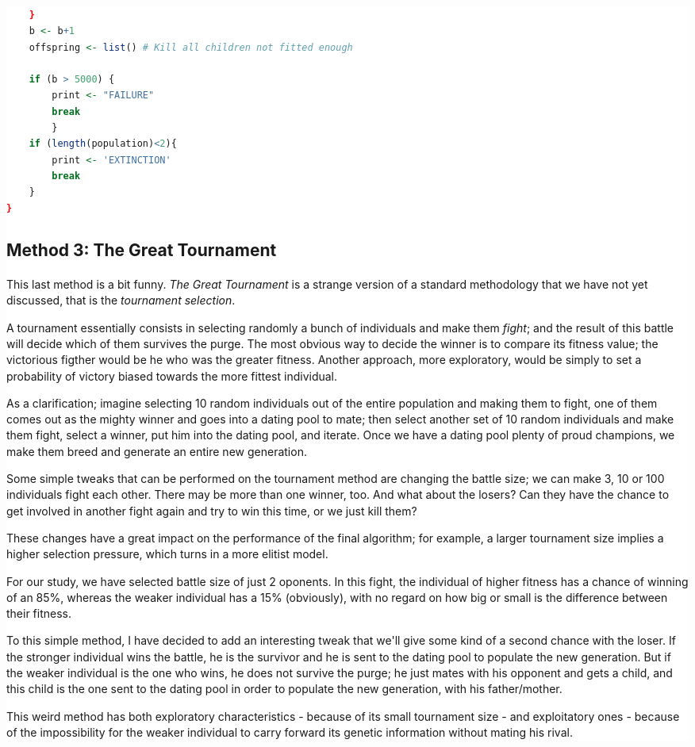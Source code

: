 ```r
	}
	b <- b+1
	offspring <- list() # Kill all children not fitted enough

	if (b > 5000) {
		print <- "FAILURE"
		break
		}
	if (length(population)<2){
		print <- 'EXTINCTION'
		break
	}
}
```



## Method 3: The Great Tournament

This last method is a bit funny. *The Great Tournament* is a strange version of a standard methodology that we have not yet discussed, that is the *tournament selection*.

A tournament essentially consists in selecting randomly a bunch of individuals and make them *fight*; and the result of this battle will decide which of them survives the purge. The most obvious way to decide the winner is to compare its fitness value; the victorious figther would be he who was the greater fitness. Another approach, more exploratory, would be simply to set a probability of victory biased towards the more fittest individual.

As a clarification; imagine selecting 10 random individuals out of the entire population and making them to fight, one of them comes out as the mighty winner and goes into a dating pool to mate; then select another set of 10 random individuals and make them fight, select a winner, put him into the dating pool, and iterate. Once we have a dating pool plenty of proud champions, we make them breed and generate an entire new generation.

Some simple tweaks that can be performed on the tournament method are changing the battle size; we can make 3, 10 or 100 individuals fight each other. There may be more than one winner, too. And what about the losers? Can they have the chance to get involved in another fight again and try to win this time, or we just kill them?

These changes have a great impact on the performance of the final algorithm; for example, a larger tournament size implies a higher selection pressure, which turns in a more elitist model.

For our study, we have selected battle size of just $2$ oponents. In this fight, the individual of higher fitness has a chance of winning of an $85\%$, whereas the weaker individual has a $15\%$ (obviously), with no regard on how big or small is the difference between their fitness.

To this simple method, I have decided to add an interesting tweak that we'll give some kind of a second chance with the loser. If the stronger individual wins the battle, he is the survivor and he is sent to the dating pool to populate the new generation. But if the weaker individual is the one who wins, he does not survive the purge; he just mates with his opponent and gets a child, and this child is the one sent to the dating pool in order to populate the new generation, with his father/mother.

This weird method has both exploratory characteristics - because of its small tournament size - and exploitatory ones - because of the impossibility for the weaker individual to carry forward its genetic information without mating his rival.
